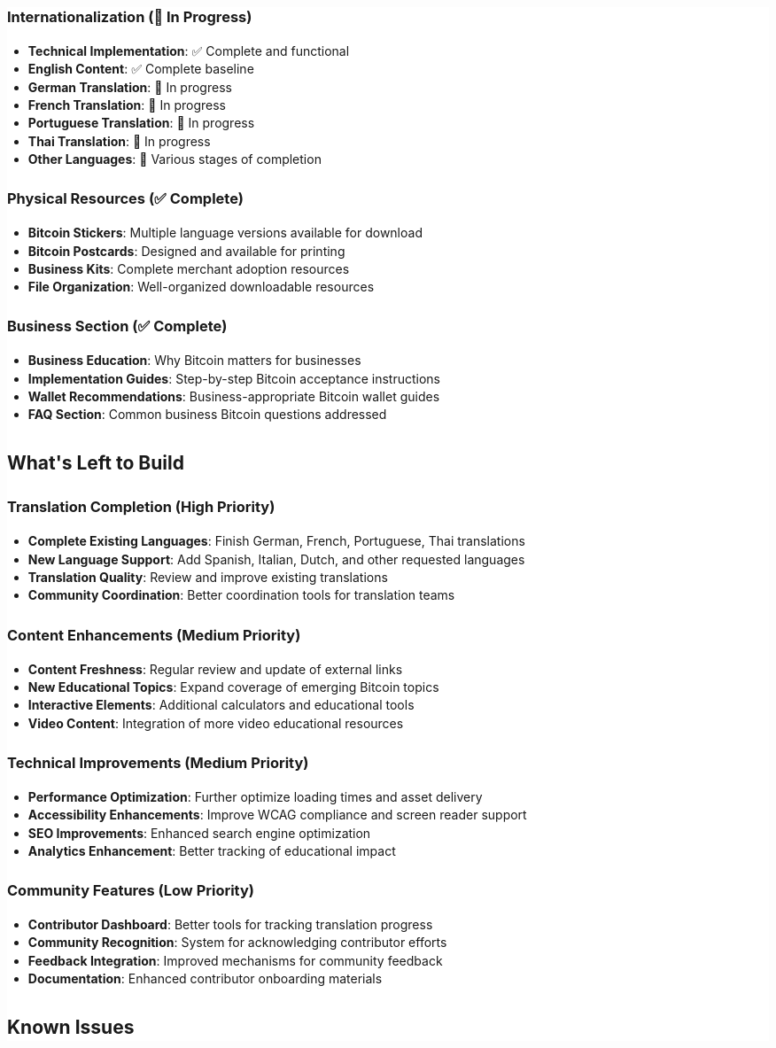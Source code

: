 ### Internationalization (🔄 In Progress)
- **Technical Implementation**: ✅ Complete and functional
- **English Content**: ✅ Complete baseline
- **German Translation**: 🔄 In progress
- **French Translation**: 🔄 In progress  
- **Portuguese Translation**: 🔄 In progress
- **Thai Translation**: 🔄 In progress
- **Other Languages**: 🔄 Various stages of completion

### Physical Resources (✅ Complete)
- **Bitcoin Stickers**: Multiple language versions available for download
- **Bitcoin Postcards**: Designed and available for printing
- **Business Kits**: Complete merchant adoption resources
- **File Organization**: Well-organized downloadable resources

### Business Section (✅ Complete)
- **Business Education**: Why Bitcoin matters for businesses
- **Implementation Guides**: Step-by-step Bitcoin acceptance instructions
- **Wallet Recommendations**: Business-appropriate Bitcoin wallet guides
- **FAQ Section**: Common business Bitcoin questions addressed

## What's Left to Build

### Translation Completion (High Priority)
- **Complete Existing Languages**: Finish German, French, Portuguese, Thai translations
- **New Language Support**: Add Spanish, Italian, Dutch, and other requested languages
- **Translation Quality**: Review and improve existing translations
- **Community Coordination**: Better coordination tools for translation teams

### Content Enhancements (Medium Priority)
- **Content Freshness**: Regular review and update of external links
- **New Educational Topics**: Expand coverage of emerging Bitcoin topics
- **Interactive Elements**: Additional calculators and educational tools
- **Video Content**: Integration of more video educational resources

### Technical Improvements (Medium Priority)
- **Performance Optimization**: Further optimize loading times and asset delivery
- **Accessibility Enhancements**: Improve WCAG compliance and screen reader support
- **SEO Improvements**: Enhanced search engine optimization
- **Analytics Enhancement**: Better tracking of educational impact

### Community Features (Low Priority)
- **Contributor Dashboard**: Better tools for tracking translation progress
- **Community Recognition**: System for acknowledging contributor efforts
- **Feedback Integration**: Improved mechanisms for community feedback
- **Documentation**: Enhanced contributor onboarding materials

## Known Issues
